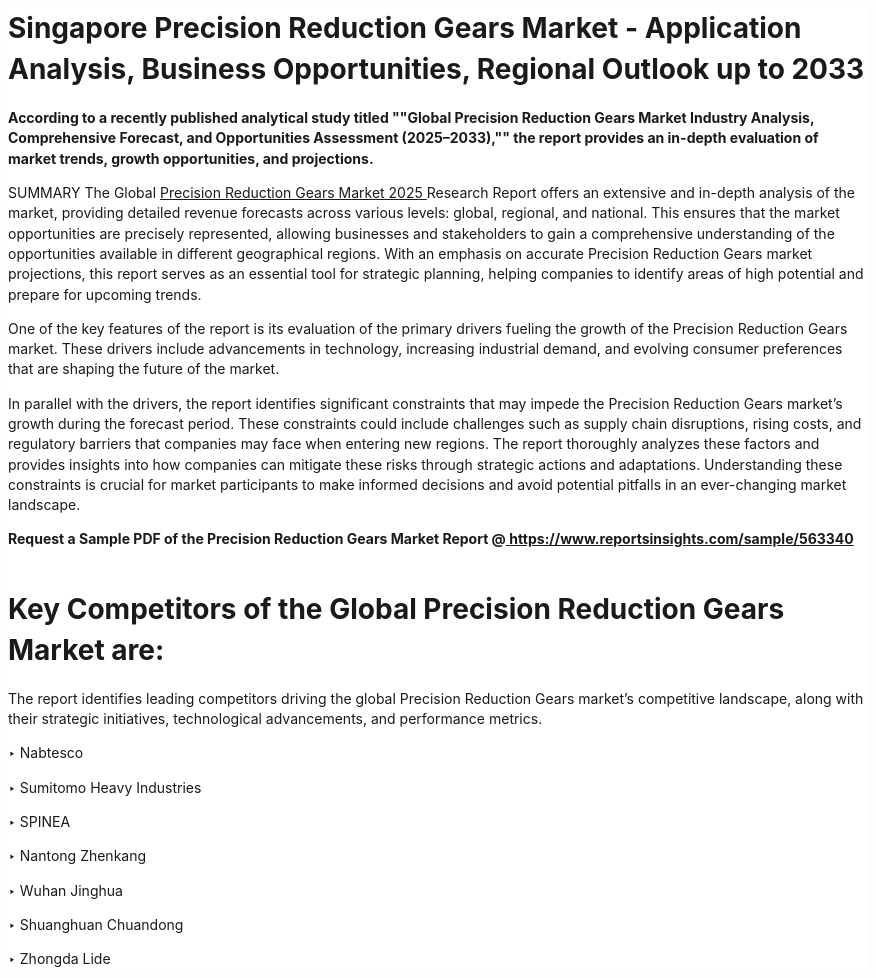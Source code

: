 # Singapore Precision Reduction Gears Market - Application Analysis, Business Opportunities, Regional Outlook up to 2033

<strong>According to a recently published analytical study titled ""Global Precision Reduction Gears Market Industry Analysis, Comprehensive Forecast, and Opportunities Assessment (2025–2033),"" the report provides an in-depth evaluation of market trends, growth opportunities, and projections.</strong>

SUMMARY The Global <a href=https://www.reportsinsights.com/sample/563340>Precision Reduction Gears Market 2025 </a> Research Report offers an extensive and in-depth analysis of the market, providing detailed revenue forecasts across various levels: global, regional, and national. This ensures that the market opportunities are precisely represented, allowing businesses and stakeholders to gain a comprehensive understanding of the opportunities available in different geographical regions. With an emphasis on accurate Precision Reduction Gears market projections, this report serves as an essential tool for strategic planning, helping companies to identify areas of high potential and prepare for upcoming trends.

One of the key features of the report is its evaluation of the primary drivers fueling the growth of the Precision Reduction Gears market. These drivers include advancements in technology, increasing industrial demand, and evolving consumer preferences that are shaping the future of the market. 

In parallel with the drivers, the report identifies significant constraints that may impede the Precision Reduction Gears market’s growth during the forecast period. These constraints could include challenges such as supply chain disruptions, rising costs, and regulatory barriers that companies may face when entering new regions. The report thoroughly analyzes these factors and provides insights into how companies can mitigate these risks through strategic actions and adaptations. Understanding these constraints is crucial for market participants to make informed decisions and avoid potential pitfalls in an ever-changing market landscape.

<strong>Request a Sample PDF of the Precision Reduction Gears Market Report </strong><strong>@<a href=https://www.reportsinsights.com/sample/563340> https://www.reportsinsights.com/sample/563340</a></strong></font>

# <strong>Key Competitors of the Global Precision Reduction Gears Market are:</strong>

The report identifies leading competitors driving the global Precision Reduction Gears market’s competitive landscape, along with their strategic initiatives, technological advancements, and performance metrics.

‣ Nabtesco

‣ Sumitomo Heavy Industries

‣ SPINEA

‣ Nantong Zhenkang

‣ Wuhan Jinghua

‣ Shuanghuan Chuandong

‣ Zhongda Lide
